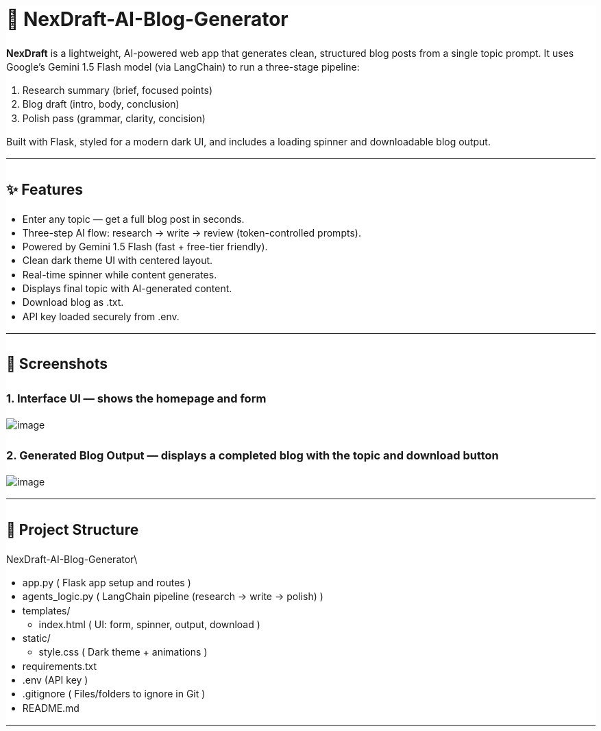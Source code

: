 # 🚀 NexDraft-AI-Blog-Generator

**NexDraft** is a lightweight, AI-powered web app that generates clean, structured blog posts from a single topic prompt. It uses Google’s Gemini 1.5 Flash model (via LangChain) to run a three-stage pipeline:

1. Research summary (brief, focused points)
2. Blog draft (intro, body, conclusion)
3. Polish pass (grammar, clarity, concision)

Built with Flask, styled for a modern dark UI, and includes a loading spinner and downloadable blog output. 

---

## ✨ Features

- Enter any topic — get a full blog post in seconds.
- Three-step AI flow: research → write → review (token-controlled prompts).
- Powered by Gemini 1.5 Flash (fast + free-tier friendly).
- Clean dark theme UI with centered layout.
- Real-time spinner while content generates.
- Displays final topic with AI-generated content.
- Download blog as .txt.
- API key loaded securely from .env.

---

## 📸 Screenshots

### 1. Interface UI — shows the homepage and form
<img width="1122" height="1042" alt="image" src="https://github.com/user-attachments/assets/c45c4a7f-bdd8-48e0-a240-4504e88417b6" />

### 2. Generated Blog Output — displays a completed blog with the topic and download button

<img width="1135" height="1042" alt="image" src="https://github.com/user-attachments/assets/73c6acb6-4795-43b0-98ce-9739e9da7e84" />

---

## 📁 Project Structure

NexDraft-AI-Blog-Generator\
- app.py ( Flask app setup and routes )
- agents_logic.py ( LangChain pipeline (research → write → polish) )
-  templates/
    - index.html ( UI: form, spinner, output, download )
-  static/
    - style.css ( Dark theme + animations )
- requirements.txt 
- .env (API key )
- .gitignore ( Files/folders to ignore in Git )
- README.md

---